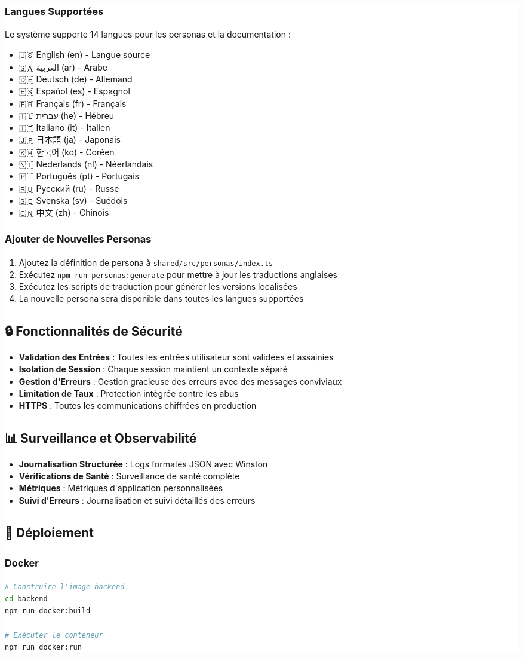 ### Langues Supportées
Le système supporte 14 langues pour les personas et la documentation :
- 🇺🇸 English (en) - Langue source
- 🇸🇦 العربية (ar) - Arabe
- 🇩🇪 Deutsch (de) - Allemand
- 🇪🇸 Español (es) - Espagnol
- 🇫🇷 Français (fr) - Français
- 🇮🇱 עברית (he) - Hébreu
- 🇮🇹 Italiano (it) - Italien
- 🇯🇵 日本語 (ja) - Japonais
- 🇰🇷 한국어 (ko) - Coréen
- 🇳🇱 Nederlands (nl) - Néerlandais
- 🇵🇹 Português (pt) - Portugais
- 🇷🇺 Русский (ru) - Russe
- 🇸🇪 Svenska (sv) - Suédois
- 🇨🇳 中文 (zh) - Chinois

### Ajouter de Nouvelles Personas
1. Ajoutez la définition de persona à `shared/src/personas/index.ts`
2. Exécutez `npm run personas:generate` pour mettre à jour les traductions anglaises
3. Exécutez les scripts de traduction pour générer les versions localisées
4. La nouvelle persona sera disponible dans toutes les langues supportées

## 🔒 Fonctionnalités de Sécurité

- **Validation des Entrées** : Toutes les entrées utilisateur sont validées et assainies
- **Isolation de Session** : Chaque session maintient un contexte séparé
- **Gestion d'Erreurs** : Gestion gracieuse des erreurs avec des messages conviviaux
- **Limitation de Taux** : Protection intégrée contre les abus
- **HTTPS** : Toutes les communications chiffrées en production

## 📊 Surveillance et Observabilité

- **Journalisation Structurée** : Logs formatés JSON avec Winston
- **Vérifications de Santé** : Surveillance de santé complète
- **Métriques** : Métriques d'application personnalisées
- **Suivi d'Erreurs** : Journalisation et suivi détaillés des erreurs

## 🚢 Déploiement

### Docker
```bash
# Construire l'image backend
cd backend
npm run docker:build

# Exécuter le conteneur
npm run docker:run
```
